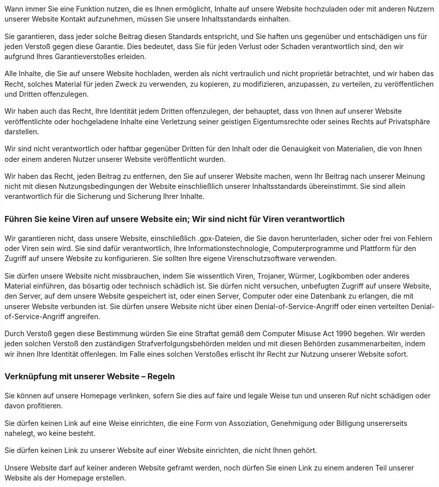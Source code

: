 Wann immer Sie eine Funktion nutzen, die es Ihnen ermöglicht, Inhalte auf unsere Website hochzuladen oder mit anderen Nutzern unserer Website Kontakt aufzunehmen, müssen Sie unsere Inhaltsstandards einhalten.

Sie garantieren, dass jeder solche Beitrag diesen Standards entspricht, und Sie haften uns gegenüber und entschädigen uns für jeden Verstoß gegen diese Garantie. Dies bedeutet, dass Sie für jeden Verlust oder Schaden verantwortlich sind, den wir aufgrund Ihres Garantieverstoßes erleiden.

Alle Inhalte, die Sie auf unsere Website hochladen, werden als nicht vertraulich und nicht proprietär betrachtet, und wir haben das Recht, solches Material für jeden Zweck zu verwenden, zu kopieren, zu modifizieren, anzupassen, zu verteilen, zu veröffentlichen und Dritten offenzulegen.

Wir haben auch das Recht, Ihre Identität jedem Dritten offenzulegen, der behauptet, dass von Ihnen auf unserer Website veröffentlichte oder hochgeladene Inhalte eine Verletzung seiner geistigen Eigentumsrechte oder seines Rechts auf Privatsphäre darstellen.

Wir sind nicht verantwortlich oder haftbar gegenüber Dritten für den Inhalt oder die Genauigkeit von Materialien, die von Ihnen oder einem anderen Nutzer unserer Website veröffentlicht wurden.

Wir haben das Recht, jeden Beitrag zu entfernen, den Sie auf unserer Website machen, wenn Ihr Beitrag nach unserer Meinung nicht mit diesen Nutzungsbedingungen der Website einschließlich unserer Inhaltsstandards übereinstimmt. Sie sind allein verantwortlich für die Sicherung und Sicherung Ihrer Inhalte.

### Führen Sie keine Viren auf unsere Website ein; Wir sind nicht für Viren verantwortlich

Wir garantieren nicht, dass unsere Website, einschließlich .gpx-Dateien, die Sie davon herunterladen, sicher oder frei von Fehlern oder Viren sein wird. Sie sind dafür verantwortlich, Ihre Informationstechnologie, Computerprogramme und Plattform für den Zugriff auf unsere Website zu konfigurieren. Sie sollten Ihre eigene Virenschutzsoftware verwenden.

Sie dürfen unsere Website nicht missbrauchen, indem Sie wissentlich Viren, Trojaner, Würmer, Logikbomben oder anderes Material einführen, das bösartig oder technisch schädlich ist. Sie dürfen nicht versuchen, unbefugten Zugriff auf unsere Website, den Server, auf dem unsere Website gespeichert ist, oder einen Server, Computer oder eine Datenbank zu erlangen, die mit unserer Website verbunden ist. Sie dürfen unsere Website nicht über einen Denial-of-Service-Angriff oder einen verteilten Denial-of-Service-Angriff angreifen.

Durch Verstoß gegen diese Bestimmung würden Sie eine Straftat gemäß dem Computer Misuse Act 1990 begehen. Wir werden jeden solchen Verstoß den zuständigen Strafverfolgungsbehörden melden und mit diesen Behörden zusammenarbeiten, indem wir ihnen Ihre Identität offenlegen. Im Falle eines solchen Verstoßes erlischt Ihr Recht zur Nutzung unserer Website sofort.

### Verknüpfung mit unserer Website – Regeln

Sie können auf unsere Homepage verlinken, sofern Sie dies auf faire und legale Weise tun und unseren Ruf nicht schädigen oder davon profitieren.

Sie dürfen keinen Link auf eine Weise einrichten, die eine Form von Assoziation, Genehmigung oder Billigung unsererseits nahelegt, wo keine besteht.

Sie dürfen keinen Link zu unserer Website auf einer Website einrichten, die nicht Ihnen gehört.

Unsere Website darf auf keiner anderen Website geframt werden, noch dürfen Sie einen Link zu einem anderen Teil unserer Website als der Homepage erstellen.
